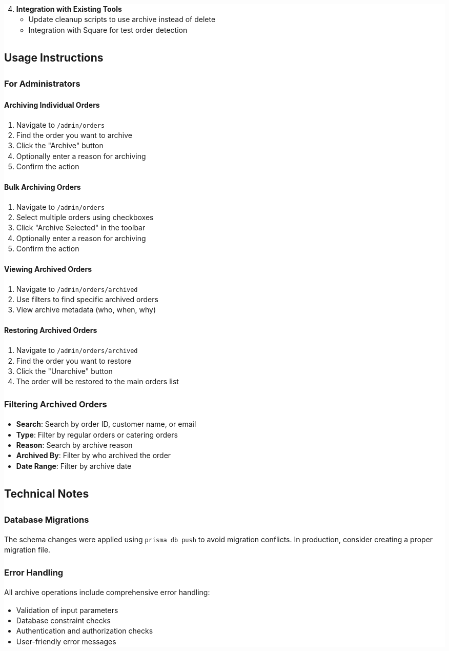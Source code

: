 4. **Integration with Existing Tools**
   - Update cleanup scripts to use archive instead of delete
   - Integration with Square for test order detection

## Usage Instructions

### For Administrators

#### Archiving Individual Orders
1. Navigate to `/admin/orders`
2. Find the order you want to archive
3. Click the "Archive" button
4. Optionally enter a reason for archiving
5. Confirm the action

#### Bulk Archiving Orders
1. Navigate to `/admin/orders`
2. Select multiple orders using checkboxes
3. Click "Archive Selected" in the toolbar
4. Optionally enter a reason for archiving
5. Confirm the action

#### Viewing Archived Orders
1. Navigate to `/admin/orders/archived`
2. Use filters to find specific archived orders
3. View archive metadata (who, when, why)

#### Restoring Archived Orders
1. Navigate to `/admin/orders/archived`
2. Find the order you want to restore
3. Click the "Unarchive" button
4. The order will be restored to the main orders list

### Filtering Archived Orders
- **Search**: Search by order ID, customer name, or email
- **Type**: Filter by regular orders or catering orders
- **Reason**: Search by archive reason
- **Archived By**: Filter by who archived the order
- **Date Range**: Filter by archive date

## Technical Notes

### Database Migrations
The schema changes were applied using `prisma db push` to avoid migration conflicts. In production, consider creating a proper migration file.

### Error Handling
All archive operations include comprehensive error handling:
- Validation of input parameters
- Database constraint checks
- Authentication and authorization checks
- User-friendly error messages

